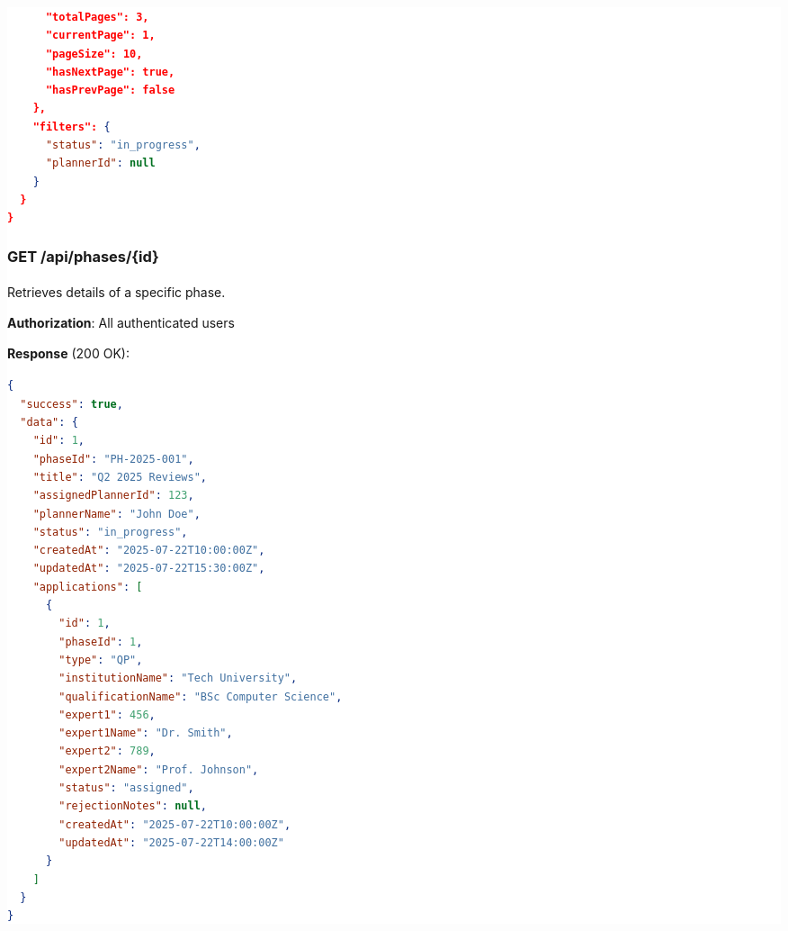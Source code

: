 ```json
      "totalPages": 3,
      "currentPage": 1,
      "pageSize": 10,
      "hasNextPage": true,
      "hasPrevPage": false
    },
    "filters": {
      "status": "in_progress",
      "plannerId": null
    }
  }
}
```

### GET /api/phases/{id}

Retrieves details of a specific phase.

**Authorization**: All authenticated users

**Response** (200 OK):
```json
{
  "success": true,
  "data": {
    "id": 1,
    "phaseId": "PH-2025-001",
    "title": "Q2 2025 Reviews",
    "assignedPlannerId": 123,
    "plannerName": "John Doe",
    "status": "in_progress",
    "createdAt": "2025-07-22T10:00:00Z",
    "updatedAt": "2025-07-22T15:30:00Z",
    "applications": [
      {
        "id": 1,
        "phaseId": 1,
        "type": "QP",
        "institutionName": "Tech University",
        "qualificationName": "BSc Computer Science",
        "expert1": 456,
        "expert1Name": "Dr. Smith",
        "expert2": 789,
        "expert2Name": "Prof. Johnson",
        "status": "assigned",
        "rejectionNotes": null,
        "createdAt": "2025-07-22T10:00:00Z",
        "updatedAt": "2025-07-22T14:00:00Z"
      }
    ]
  }
}
```
